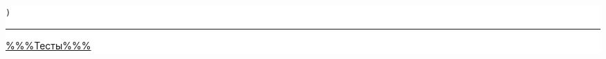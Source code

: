 ~~~js
)
~~~

__________________________________________________________________________________________

[%%%Тесты%%%](https://garevna.github.io/js-quiz/#promise)

